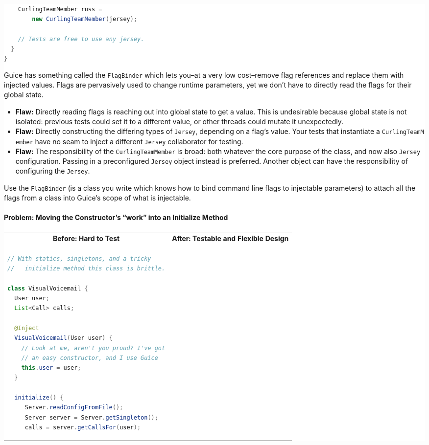 ```java
    CurlingTeamMember russ =
        new CurlingTeamMember(jersey);

    // Tests are free to use any jersey.
  }
}
```

</td>
</tr>
</table>

Guice has something called the `FlagBinder` which lets you–at a very low cost–remove flag references and
replace them with injected values. Flags are pervasively used to change runtime parameters, yet we don’t have
to directly read the flags for their global state.

- **Flaw:** Directly reading flags is reaching out into global state to get a value. This is undesirable
  because global state is not isolated: previous tests could set it to a different value, or other threads
  could mutate it unexpectedly.
- **Flaw:** Directly constructing the differing types of `Jersey`, depending on a flag’s value. Your tests
  that instantiate a `CurlingTeamMember` have no seam to inject a different `Jersey` collaborator for testing.
- **Flaw:** The responsibility of the `CurlingTeamMember` is broad: both whatever the core purpose of the
  class, and now also `Jersey` configuration. Passing in a preconfigured `Jersey` object instead is preferred.
  Another object can have the responsibility of configuring the `Jersey`.

Use the `FlagBinder` (is a class you write which knows how to bind command line flags to injectable
parameters) to attach all the flags from a class into Guice’s scope of what is injectable.

#### Problem: Moving the Constructor’s “work” into an Initialize Method

<table>
<tr>
<th>Before: Hard to Test</th>
<th>After: Testable and Flexible Design</th>
</tr>
<tr>
<td>

```java
// With statics, singletons, and a tricky
//   initialize method this class is brittle.

class VisualVoicemail {
  User user;
  List<Call> calls;

  @Inject
  VisualVoicemail(User user) {
    // Look at me, aren't you proud? I've got
    // an easy constructor, and I use Guice
    this.user = user;
  }

  initialize() {
     Server.readConfigFromFile();
     Server server = Server.getSingleton();
     calls = server.getCallsFor(user);
```